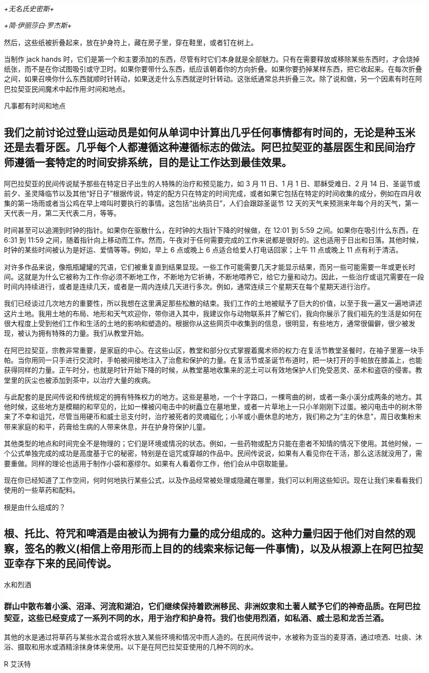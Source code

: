 *+无名氏史密斯+*

*+简·伊丽莎白·罗杰斯+*

然后，这些纸被折叠起来，放在护身符上，藏在房子里，穿在鞋里，或者钉在树上。

当制作 jack hands 时，它们是第一个和主要添加的东西，尽管有时它们本身就是全部魅力。只有在需要释放或移除某些东西时，才会烧掉纸张，而不是在你试图吸引或守卫时。如果你要带什么东西，纸应该朝着你的方向折叠。如果你要扔掉某样东西，把它收起来。在每次折叠之间，如果召唤你什么东西就顺时针转动，如果送走什么东西就逆时针转动。这张纸通常总共折叠三次。除了说和做，另一个因素有时在阿巴拉契亚民间魔术中起作用:时间和地点。

凡事都有时间和地点

## 我们之前讨论过登山运动员是如何从单词中计算出几乎任何事情都有时间的，无论是种玉米还是去看牙医。几乎每个人都遵循这种遵循标志的做法。阿巴拉契亚的基层医生和民间治疗师遵循一套特定的时间安排系统，目的是让工作达到最佳效果。

阿巴拉契亚的民间传说赋予那些在特定日子出生的人特殊的治疗和预见能力，如 3 月 11 日、1 月 1 日、耶稣受难日、2 月 14 日、圣诞节或前夕、圣灵降临节以及其他“好日子”根据传说，特定的配方只在特定的时间完成，或者如果它包括在特定的时间收集的成分，例如在四月收集的第一场雨或者当公鸡在早上啼叫时要执行的事情。这包括“出纳员日”，人们会跟踪圣诞节 12 天的天气来预测来年每个月的天气，第一天代表一月，第二天代表二月，等等。

时间甚至可以追溯到时钟的指针。如果你在驱散什么，在时钟的大指针下降的时候做，在 12:01 到 5:59 之间。如果你在吸引什么东西，在 6:31 到 11:59 之间，随着指针向上移动而工作。然而，午夜对于任何需要完成的工作来说都是很好的。这也适用于日出和日落。其他时候，时钟的某些时间被认为是好运、爱情等等。例如，早上 6 点或晚上 6 点适合给爱人打电话回家；上午 11 点或晚上 11 点有利于清洁。

对许多作品来说，像瓶瓶罐罐的咒语，它们被重复直到结果显现。一些工作可能需要几天才能显示结果，而另一些可能需要一年或更长时间。这就是为什么它被称为工作:你必须不断地工作，不断地为它祈祷，不断地喂养它，给它力量和动力。因此，一些治疗或诅咒需要在一段时间内持续进行，或者是连续几天，或者是一周内连续几天进行多次。例如，通常连续三个星期天在每个星期天进行治疗。

我们已经谈过几次地方的重要性，所以我想在这里满足那些松散的结束。我们工作的土地被赋予了巨大的价值，以至于我一遍又一遍地讲述这片土地。我用土地的布局、地形和天气欢迎你，带你进入其中，我建议你与动物联系并了解它们，我向你展示了我们祖先的生活是如何在很大程度上受到他们工作和生活的土地的影响和塑造的。根据你从这些网页中收集到的信息，很明显，有些地方，通常很偏僻，很少被发现，被认为拥有特殊的力量。我们从教堂开始。

在阿巴拉契亚，宗教非常重要，是家庭的中心。在这些山区，教堂和部分仪式掌握着魔术师的权力:在复活节教堂圣餐时，在袖子里塞一块手帕。当你用同一只手进行交流时，手帕被间接地注入了治愈和保护的力量。在复活节或圣诞节布道时，把一块打开的手帕放在膝盖上，也能获得同样的力量。正午时分，也就是时针开始下降的时候，从教堂墓地收集来的泥土可以有效地保护人们免受恶灵、巫术和盗窃的侵害。教堂里的灰尘也被添加到茶中，以治疗大量的疾病。

与此配套的是民间传说和传统规定的拥有特殊权力的地方。这些是墓地，一个十字路口，一棵弯曲的树，或者一条小溪分成两条的地方。其他时候，这些地方是模糊的和罕见的，比如一棵被闪电击中的树矗立在墓地里，或者一片草地上一只小羊刚刚下过蛋。被闪电击中的树木带来了不幸和诅咒，尽管当用硬币和威士忌支付时，治疗被死者的灵魂磁化；小羊或小鹿休息的地方，我们称之为“主的休息”，周日收集粉末带来家庭的和平，药膏给生病的人带来休息，并在护身符保护儿童。

其他类型的地点和时间完全不是物理的；它们是环境或情况的状态。例如，一些药物或配方只能在患者不知情的情况下使用。其他时候，一个公式单独完成的成功是高度基于它的秘密，特别是在诅咒或穿越的作品中。民间传说说，如果有人看见你在干活，那么这活就没用了，需要重做。同样的理论也适用于制作小袋和塞缪尔。如果有人看着你工作，他们会从中窃取能量。

现在你已经知道了工作空间，何时何地执行某些公式，以及作品经常被处理或隐藏在哪里，我们可以利用这些知识。现在让我们来看看我们使用的一些草药和配料。

根是由什么组成的？

## 根、托比、符咒和啤酒是由被认为拥有力量的成分组成的。这种力量归因于他们对自然的观察，签名的教义(相信上帝用形而上目的的线索来标记每一件事情)，以及从根源上在阿巴拉契亚幸存下来的民间传说。

水和烈酒

### 群山中散布着小溪、沼泽、河流和湖泊，它们继续保持着欧洲移民、非洲奴隶和土著人赋予它们的神奇品质。在阿巴拉契亚，这些已经变成了一系列不同的水，用于治疗和护身符。我们也使用烈酒，如私酒、威士忌和龙舌兰酒。

其他的水是通过将草药与某些水混合或将水放入某些环境和情况中而人造的。在民间传说中，水被称为亚当的麦芽酒，通过喷洒、吐痰、沐浴、摄取和用水或酒精涂抹身体来使用。以下是在阿巴拉契亚使用的几种不同的水。

R 艾沃特
